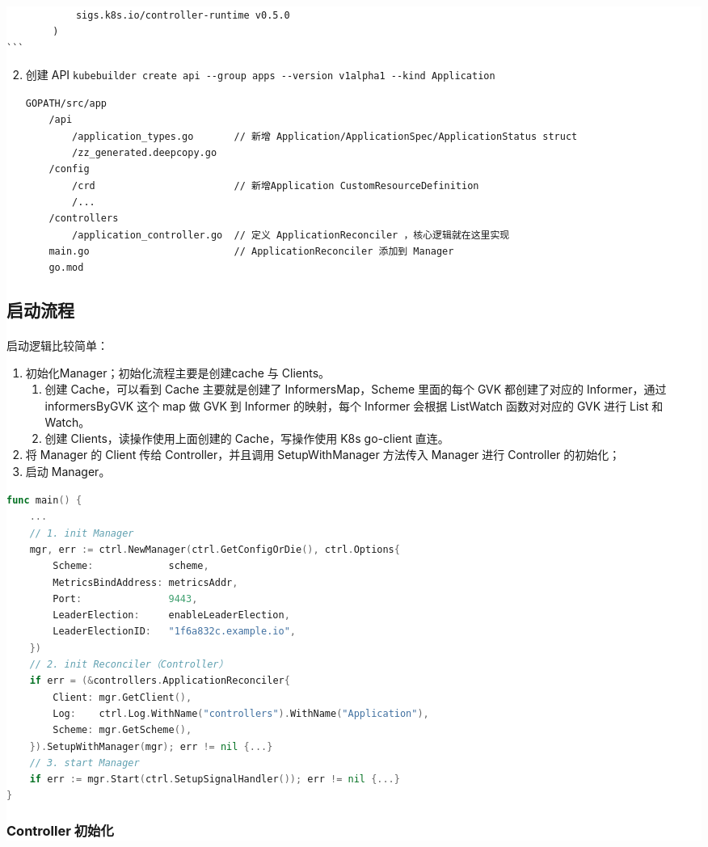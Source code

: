                 sigs.k8s.io/controller-runtime v0.5.0
            )
    ```
2.  创建 API `kubebuilder create api --group apps --version v1alpha1 --kind Application`
    ```
    GOPATH/src/app
        /api 
            /application_types.go       // 新增 Application/ApplicationSpec/ApplicationStatus struct
            /zz_generated.deepcopy.go
        /config
            /crd                        // 新增Application CustomResourceDefinition
            /...
        /controllers
            /application_controller.go  // 定义 ApplicationReconciler ，核心逻辑就在这里实现
        main.go                         // ApplicationReconciler 添加到 Manager
        go.mod                          
    ```

## 启动流程

启动逻辑比较简单：
1. 初始化Manager；初始化流程主要是创建cache 与 Clients。 
    1. 创建 Cache，可以看到 Cache 主要就是创建了 InformersMap，Scheme 里面的每个 GVK 都创建了对应的 Informer，通过 informersByGVK 这个 map 做 GVK 到 Informer 的映射，每个 Informer 会根据 ListWatch 函数对对应的 GVK 进行 List 和 Watch。
    2. 创建 Clients，读操作使用上面创建的 Cache，写操作使用 K8s go-client 直连。
2. 将 Manager 的 Client 传给 Controller，并且调用 SetupWithManager 方法传入 Manager 进行 Controller 的初始化；
3. 启动 Manager。

```go
func main() {
	...
    // 1. init Manager
	mgr, err := ctrl.NewManager(ctrl.GetConfigOrDie(), ctrl.Options{
		Scheme:             scheme,
		MetricsBindAddress: metricsAddr,
		Port:               9443,
		LeaderElection:     enableLeaderElection,
		LeaderElectionID:   "1f6a832c.example.io",
	})
    // 2. init Reconciler（Controller）
	if err = (&controllers.ApplicationReconciler{
		Client: mgr.GetClient(),
		Log:    ctrl.Log.WithName("controllers").WithName("Application"),
		Scheme: mgr.GetScheme(),
	}).SetupWithManager(mgr); err != nil {...}
    // 3. start Manager
	if err := mgr.Start(ctrl.SetupSignalHandler()); err != nil {...}
}
```

### Controller 初始化
